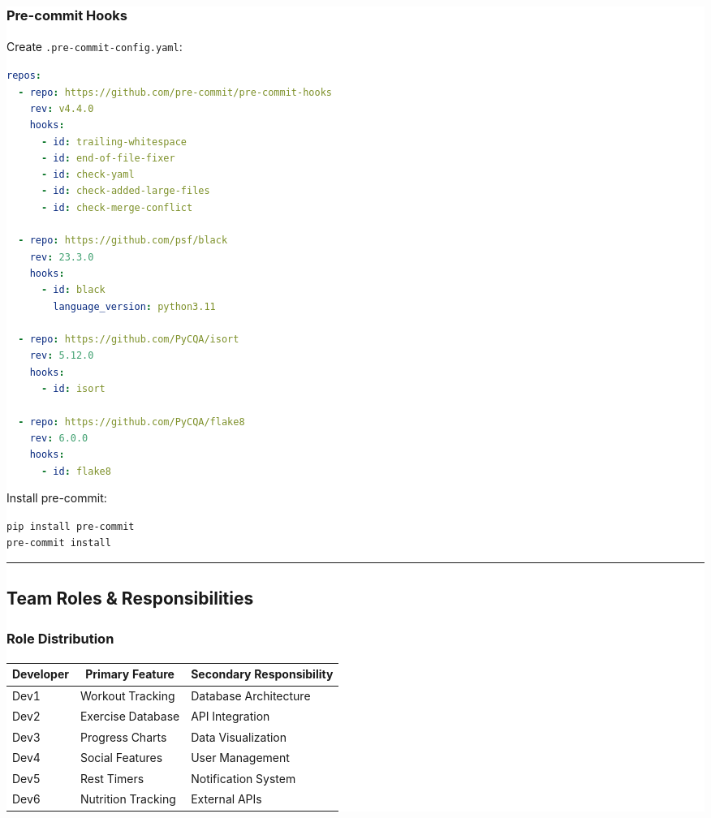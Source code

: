 ### Pre-commit Hooks

Create `.pre-commit-config.yaml`:

```yaml
repos:
  - repo: https://github.com/pre-commit/pre-commit-hooks
    rev: v4.4.0
    hooks:
      - id: trailing-whitespace
      - id: end-of-file-fixer
      - id: check-yaml
      - id: check-added-large-files
      - id: check-merge-conflict

  - repo: https://github.com/psf/black
    rev: 23.3.0
    hooks:
      - id: black
        language_version: python3.11

  - repo: https://github.com/PyCQA/isort
    rev: 5.12.0
    hooks:
      - id: isort

  - repo: https://github.com/PyCQA/flake8
    rev: 6.0.0
    hooks:
      - id: flake8
```

Install pre-commit:
```bash
pip install pre-commit
pre-commit install
```

---

## Team Roles & Responsibilities

### Role Distribution

| Developer | Primary Feature | Secondary Responsibility |
|-----------|----------------|-------------------------|
| Dev1 | Workout Tracking | Database Architecture |
| Dev2 | Exercise Database | API Integration |
| Dev3 | Progress Charts | Data Visualization |
| Dev4 | Social Features | User Management |
| Dev5 | Rest Timers | Notification System |
| Dev6 | Nutrition Tracking | External APIs |
